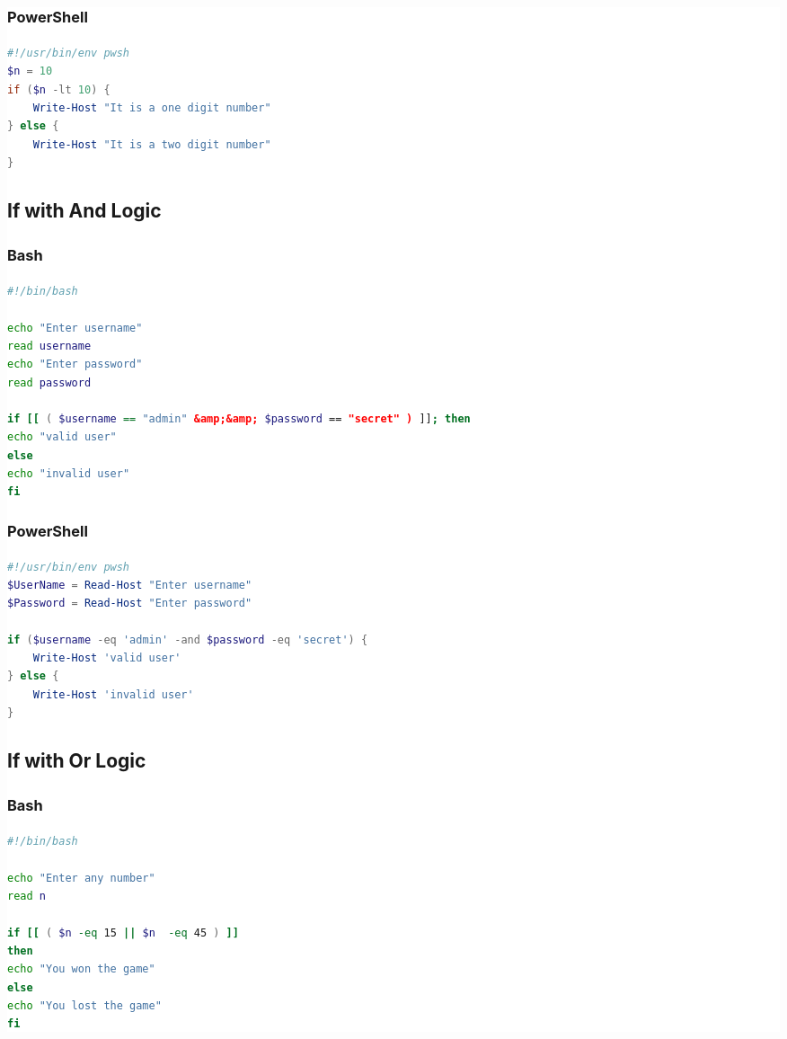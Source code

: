 ### PowerShell

```powershell
#!/usr/bin/env pwsh
$n = 10
if ($n -lt 10) {
    Write-Host "It is a one digit number"
} else {
    Write-Host "It is a two digit number"
}
```


## If with And Logic

### Bash

```bash
#!/bin/bash

echo "Enter username"
read username
echo "Enter password"
read password

if [[ ( $username == "admin" &amp;&amp; $password == "secret" ) ]]; then
echo "valid user"
else
echo "invalid user"
fi
```

### PowerShell

```powershell
#!/usr/bin/env pwsh
$UserName = Read-Host "Enter username"
$Password = Read-Host "Enter password"

if ($username -eq 'admin' -and $password -eq 'secret') {
    Write-Host 'valid user'
} else {
    Write-Host 'invalid user'
}
```


## If with Or Logic

### Bash

```bash
#!/bin/bash

echo "Enter any number"
read n

if [[ ( $n -eq 15 || $n  -eq 45 ) ]]
then
echo "You won the game"
else
echo "You lost the game"
fi
```
